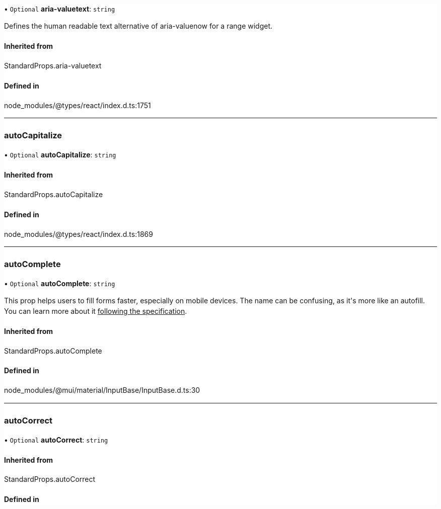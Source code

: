 • `Optional` **aria-valuetext**: `string`

Defines the human readable text alternative of aria-valuenow for a range widget.

#### Inherited from

StandardProps.aria-valuetext

#### Defined in

node_modules/@types/react/index.d.ts:1751

___

### autoCapitalize

• `Optional` **autoCapitalize**: `string`

#### Inherited from

StandardProps.autoCapitalize

#### Defined in

node_modules/@types/react/index.d.ts:1869

___

### autoComplete

• `Optional` **autoComplete**: `string`

This prop helps users to fill forms faster, especially on mobile devices.
The name can be confusing, as it's more like an autofill.
You can learn more about it [following the specification](https://html.spec.whatwg.org/multipage/form-control-infrastructure.html#autofill).

#### Inherited from

StandardProps.autoComplete

#### Defined in

node_modules/@mui/material/InputBase/InputBase.d.ts:30

___

### autoCorrect

• `Optional` **autoCorrect**: `string`

#### Inherited from

StandardProps.autoCorrect

#### Defined in
